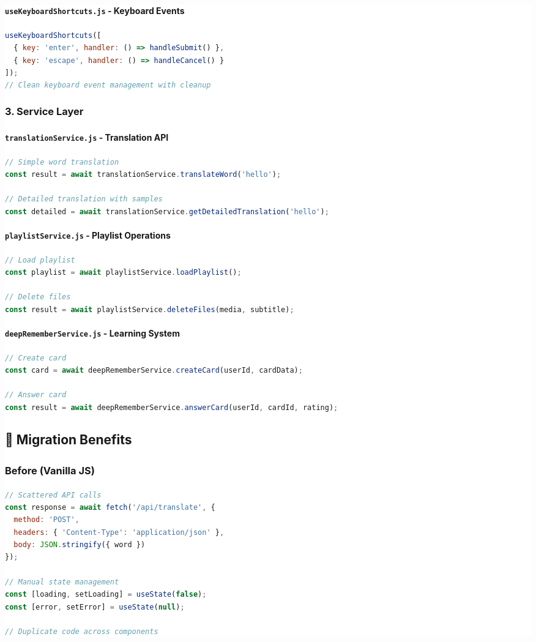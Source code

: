 #### **`useKeyboardShortcuts.js`** - Keyboard Events
```jsx
useKeyboardShortcuts([
  { key: 'enter', handler: () => handleSubmit() },
  { key: 'escape', handler: () => handleCancel() }
]);
// Clean keyboard event management with cleanup
```

### **3. Service Layer**

#### **`translationService.js`** - Translation API
```jsx
// Simple word translation
const result = await translationService.translateWord('hello');

// Detailed translation with samples
const detailed = await translationService.getDetailedTranslation('hello');
```

#### **`playlistService.js`** - Playlist Operations
```jsx
// Load playlist
const playlist = await playlistService.loadPlaylist();

// Delete files
const result = await playlistService.deleteFiles(media, subtitle);
```

#### **`deepRememberService.js`** - Learning System
```jsx
// Create card
const card = await deepRememberService.createCard(userId, cardData);

// Answer card
const result = await deepRememberService.answerCard(userId, cardId, rating);
```

## 🔄 **Migration Benefits**

### **Before (Vanilla JS)**
```javascript
// Scattered API calls
const response = await fetch('/api/translate', {
  method: 'POST',
  headers: { 'Content-Type': 'application/json' },
  body: JSON.stringify({ word })
});

// Manual state management
const [loading, setLoading] = useState(false);
const [error, setError] = useState(null);

// Duplicate code across components
```

